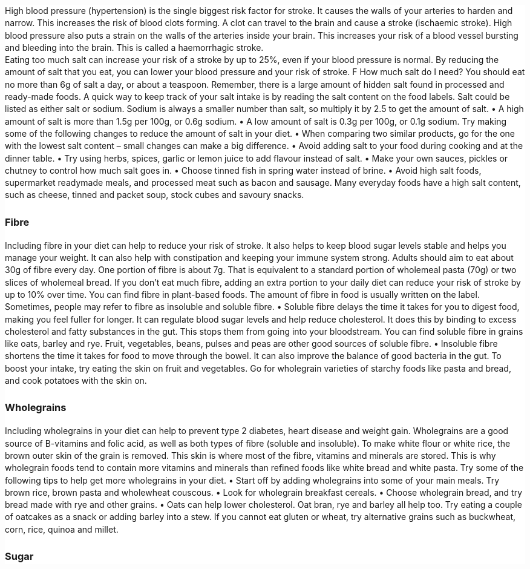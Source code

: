 High blood pressure (hypertension) is the single biggest risk factor for stroke. It causes the walls of your arteries to harden and narrow. This increases the risk of blood clots forming. A clot can travel to the brain and cause a stroke (ischaemic stroke). High blood pressure also puts a strain on the walls of the arteries inside your brain. This increases your risk of a blood vessel bursting and bleeding into the brain. This is called a haemorrhagic stroke.             
Eating too much salt can increase your risk of a stroke by up to 25%, even if your blood pressure is normal. By reducing the amount of salt that you eat, you can lower your blood pressure and your risk of stroke. F
How much salt do I need? 
You should eat no more than 6g of salt a day, or about a teaspoon. Remember, there is a large amount of hidden salt found in processed and ready-made foods. 
A quick way to keep track of your salt intake is by reading the salt content on the food labels. Salt could be listed as either salt or sodium. Sodium is always a smaller number than salt, so multiply it by 2.5 to get the amount of salt. 
• A high amount of salt is more than 1.5g per 100g, or 0.6g sodium. 
• A low amount of salt is 0.3g per 100g, or 0.1g sodium. 
Try making some of the following changes to reduce the amount of salt in your diet. 
• When comparing two similar products, go for the one with the lowest salt content – small changes can make a big difference. 
• Avoid adding salt to your food during cooking and at the dinner table. 
• Try using herbs, spices, garlic or lemon juice to add flavour instead of salt. 
• Make your own sauces, pickles or chutney to control how much salt goes in. 
• Choose tinned fish in spring water instead of brine. 
• Avoid high salt foods, supermarket readymade meals, and processed meat such as bacon and sausage. Many everyday foods have a high salt content, such as cheese, tinned and packet soup, stock cubes and savoury snacks.              
### Fibre 
Including fibre in your diet can help to reduce your risk of stroke. It also helps to keep blood sugar levels stable and helps you manage your weight. It can also help with constipation and keeping your immune system strong. 
Adults should aim to eat about 30g of fibre every day. One portion of fibre is about 7g. That is equivalent to a standard portion of wholemeal pasta (70g) or two slices of wholemeal bread. 
If you don’t eat much fibre, adding an extra portion to your daily diet can reduce your risk of stroke by up to 10% over time. 
You can find fibre in plant-based foods. The amount of fibre in food is usually written on the label. Sometimes, people may refer to fibre as insoluble and soluble fibre. 
• Soluble fibre delays the time it takes for you to digest food, making you feel fuller for longer. It can regulate blood sugar levels and help reduce cholesterol. It does this by binding to excess cholesterol and fatty substances in the gut. This stops them from going into your bloodstream. You can find soluble fibre in grains like oats, barley and rye. Fruit, vegetables, beans, pulses and peas are other good sources of soluble fibre. 
• Insoluble fibre shortens the time it takes for food to move through the bowel. It can also improve the balance of good bacteria in the gut. To boost your intake, try eating the skin on fruit and vegetables. Go for wholegrain varieties of starchy foods like pasta and bread, and cook potatoes with the skin on.                    
### Wholegrains 
Including wholegrains in your diet can help to prevent type 2 diabetes, heart disease and weight gain. Wholegrains are a good source of B-vitamins and folic acid, as well as both types of fibre (soluble and insoluble). 
To make white flour or white rice, the brown outer skin of the grain is removed. This skin is where most of the fibre, vitamins and minerals are stored. This is why wholegrain foods tend to contain more vitamins and minerals than refined foods like white bread and white pasta. 
Try some of the following tips to help get more wholegrains in your diet. 
• Start off by adding wholegrains into some of your main meals. Try brown rice, brown pasta and wholewheat couscous. • Look for wholegrain breakfast cereals. 
• Choose wholegrain bread, and try bread made with rye and other grains. 
• Oats can help lower cholesterol. Oat bran, rye and barley all help too. Try eating a couple of oatcakes as a snack or adding barley into a stew. 
If you cannot eat gluten or wheat, try alternative grains such as buckwheat, corn, rice, quinoa and millet. 
### Sugar 